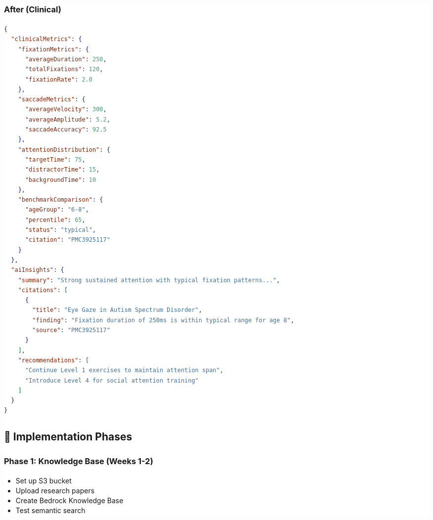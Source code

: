 ### After (Clinical)
```json
{
  "clinicalMetrics": {
    "fixationMetrics": {
      "averageDuration": 250,
      "totalFixations": 120,
      "fixationRate": 2.0
    },
    "saccadeMetrics": {
      "averageVelocity": 300,
      "averageAmplitude": 5.2,
      "saccadeAccuracy": 92.5
    },
    "attentionDistribution": {
      "targetTime": 75,
      "distractorTime": 15,
      "backgroundTime": 10
    },
    "benchmarkComparison": {
      "ageGroup": "6-8",
      "percentile": 65,
      "status": "typical",
      "citation": "PMC3925117"
    }
  },
  "aiInsights": {
    "summary": "Strong sustained attention with typical fixation patterns...",
    "citations": [
      {
        "title": "Eye Gaze in Autism Spectrum Disorder",
        "finding": "Fixation duration of 250ms is within typical range for age 8",
        "source": "PMC3925117"
      }
    ],
    "recommendations": [
      "Continue Level 1 exercises to maintain attention span",
      "Introduce Level 4 for social attention training"
    ]
  }
}
```

## 🚀 Implementation Phases

### Phase 1: Knowledge Base (Weeks 1-2)
- Set up S3 bucket
- Upload research papers
- Create Bedrock Knowledge Base
- Test semantic search
